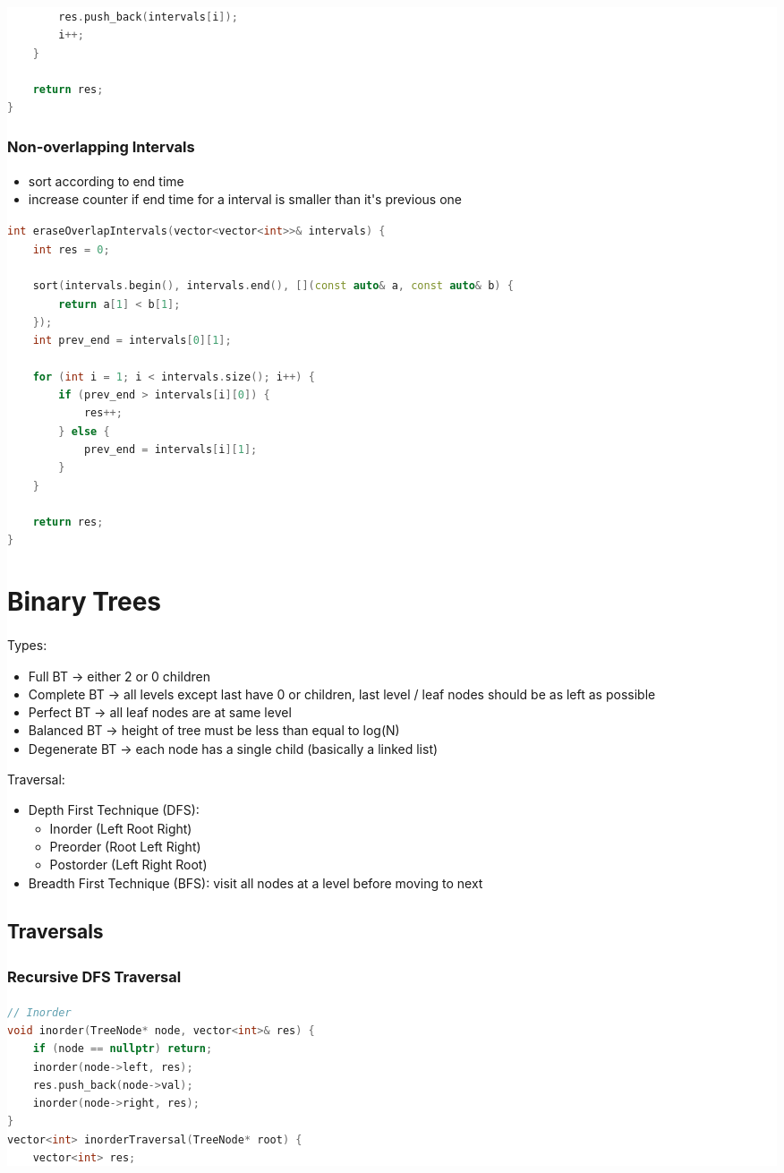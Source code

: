 ```cpp
		res.push_back(intervals[i]);
		i++;
	}
	
	return res;
}
```

### Non-overlapping Intervals
- sort according to end time
- increase counter if end time for a interval is smaller than it's previous one
```cpp
int eraseOverlapIntervals(vector<vector<int>>& intervals) {
	int res = 0;
	
	sort(intervals.begin(), intervals.end(), [](const auto& a, const auto& b) {
		return a[1] < b[1];
	});
	int prev_end = intervals[0][1];
	
	for (int i = 1; i < intervals.size(); i++) {
		if (prev_end > intervals[i][0]) {
			res++;
		} else {
			prev_end = intervals[i][1];
		}
	}
	
	return res;
}
```

# Binary Trees

Types:
- Full BT                -> either 2 or 0 children
- Complete BT      -> all levels except last have 0 or children, last level / leaf nodes should be as left as possible
- Perfect BT          -> all leaf nodes are at same level
- Balanced BT       -> height of tree must be less than equal to log(N) 
- Degenerate BT   -> each node has a single child (basically a linked list)

Traversal:
- Depth First Technique (DFS):
	- Inorder       (Left Root Right)
	- Preorder    (Root Left Right)
	- Postorder  (Left Right Root)
- Breadth First Technique (BFS):
	visit all nodes at a level before moving to next

## Traversals
### Recursive DFS Traversal
```cpp
// Inorder
void inorder(TreeNode* node, vector<int>& res) {
	if (node == nullptr) return;
	inorder(node->left, res);
	res.push_back(node->val);
	inorder(node->right, res);
}
vector<int> inorderTraversal(TreeNode* root) {
	vector<int> res;
```